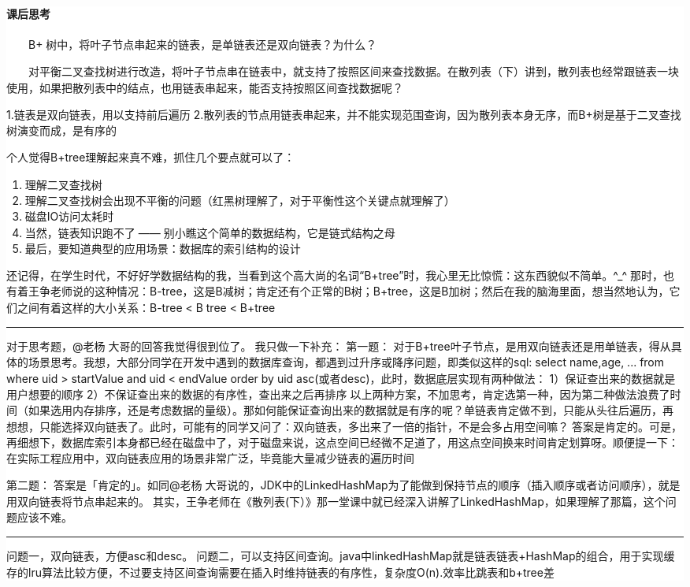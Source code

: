 #### 课后思考

&emsp;&emsp;B+ 树中，将叶子节点串起来的链表，是单链表还是双向链表？为什么？

&emsp;&emsp;对平衡二叉查找树进行改造，将叶子节点串在链表中，就支持了按照区间来查找数据。在散列表（下）讲到，散列表也经常跟链表一块使用，如果把散列表中的结点，也用链表串起来，能否支持按照区间查找数据呢？






1.链表是双向链表，用以支持前后遍历
2.散列表的节点用链表串起来，并不能实现范围查询，因为散列表本身无序，而B+树是基于二叉查找树演变而成，是有序的









个人觉得B+tree理解起来真不难，抓住几个要点就可以了：

1. 理解二叉查找树
2. 理解二叉查找树会出现不平衡的问题（红黑树理解了，对于平衡性这个关键点就理解了）
3. 磁盘IO访问太耗时
4. 当然，链表知识跑不了 —— 别小瞧这个简单的数据结构，它是链式结构之母
5. 最后，要知道典型的应用场景：数据库的索引结构的设计

还记得，在学生时代，不好好学数据结构的我，当看到这个高大尚的名词“B+tree”时，我心里无比惊慌：这东西貌似不简单。^_^ 那时，也有着王争老师说的这种情况：B-tree，这是B减树；肯定还有个正常的B树；B+tree，这是B加树；然后在我的脑海里面，想当然地认为，它们之间有着这样的大小关系：B-tree < B tree < B+tree 

----------
对于思考题，@老杨 大哥的回答我觉得很到位了。 我只做一下补充：
第一题： 对于B+tree叶子节点，是用双向链表还是用单链表，得从具体的场景思考。我想，大部分同学在开发中遇到的数据库查询，都遇到过升序或降序问题，即类似这样的sql: select name,age, ... from where uid > startValue and uid < endValue order by uid asc(或者desc)，此时，数据底层实现有两种做法：
1）保证查出来的数据就是用户想要的顺序
2）不保证查出来的数据的有序性，查出来之后再排序
以上两种方案，不加思考，肯定选第一种，因为第二种做法浪费了时间（如果选用内存排序，还是考虑数据的量级）。那如何能保证查询出来的数据就是有序的呢？单链表肯定做不到，只能从头往后遍历，再想想，只能选择双向链表了。此时，可能有的同学又问了：双向链表，多出来了一倍的指针，不是会多占用空间嘛？ 答案是肯定的。可是，再细想下，数据库索引本身都已经在磁盘中了，对于磁盘来说，这点空间已经微不足道了，用这点空间换来时间肯定划算呀。顺便提一下：在实际工程应用中，双向链表应用的场景非常广泛，毕竟能大量减少链表的遍历时间

第二题：
答案是「肯定的」。如同@老杨 大哥说的，JDK中的LinkedHashMap为了能做到保持节点的顺序（插入顺序或者访问顺序），就是用双向链表将节点串起来的。 其实，王争老师在《散列表(下）》那一堂课中就已经深入讲解了LinkedHashMap，如果理解了那篇，这个问题应该不难。

-------












问题一，双向链表，方便asc和desc。
问题二，可以支持区间查询。java中linkedHashMap就是链表链表+HashMap的组合，用于实现缓存的lru算法比较方便，不过要支持区间查询需要在插入时维持链表的有序性，复杂度O(n).效率比跳表和b+tree差

